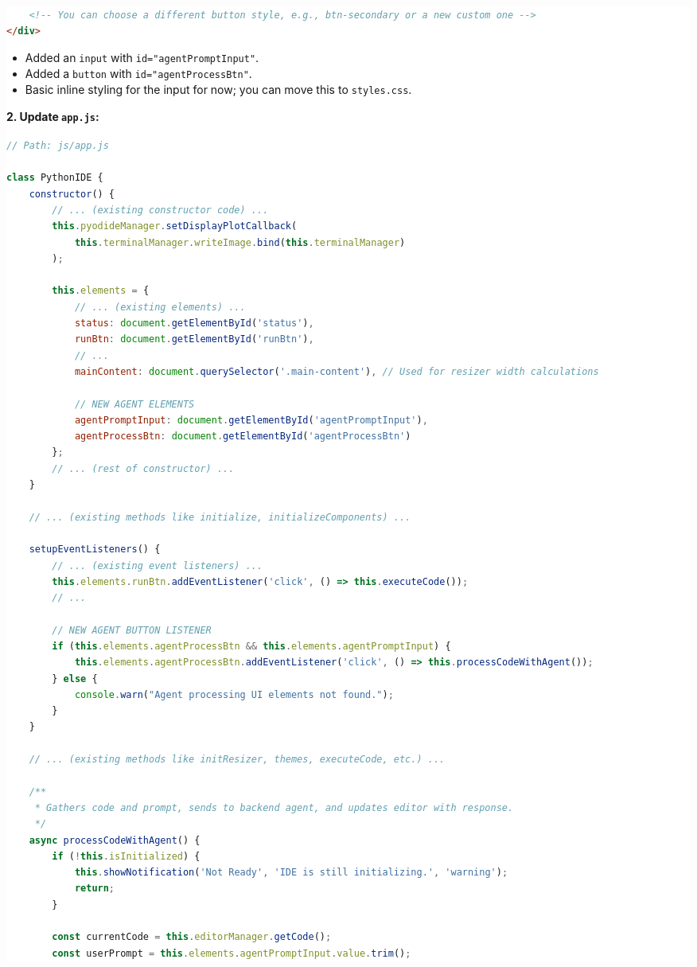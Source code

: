 ```html
    <!-- You can choose a different button style, e.g., btn-secondary or a new custom one -->
</div>
```
*   Added an `input` with `id="agentPromptInput"`.
*   Added a `button` with `id="agentProcessBtn"`.
*   Basic inline styling for the input for now; you can move this to `styles.css`.

**2. Update `app.js`:**

```javascript
// Path: js/app.js

class PythonIDE {
    constructor() {
        // ... (existing constructor code) ...
        this.pyodideManager.setDisplayPlotCallback(
            this.terminalManager.writeImage.bind(this.terminalManager)
        );
        
        this.elements = {
            // ... (existing elements) ...
            status: document.getElementById('status'),
            runBtn: document.getElementById('runBtn'),
            // ...
            mainContent: document.querySelector('.main-content'), // Used for resizer width calculations

            // NEW AGENT ELEMENTS
            agentPromptInput: document.getElementById('agentPromptInput'),
            agentProcessBtn: document.getElementById('agentProcessBtn')
        };
        // ... (rest of constructor) ...
    }

    // ... (existing methods like initialize, initializeComponents) ...

    setupEventListeners() {
        // ... (existing event listeners) ...
        this.elements.runBtn.addEventListener('click', () => this.executeCode());
        // ...

        // NEW AGENT BUTTON LISTENER
        if (this.elements.agentProcessBtn && this.elements.agentPromptInput) {
            this.elements.agentProcessBtn.addEventListener('click', () => this.processCodeWithAgent());
        } else {
            console.warn("Agent processing UI elements not found.");
        }
    }

    // ... (existing methods like initResizer, themes, executeCode, etc.) ...

    /**
     * Gathers code and prompt, sends to backend agent, and updates editor with response.
     */
    async processCodeWithAgent() {
        if (!this.isInitialized) {
            this.showNotification('Not Ready', 'IDE is still initializing.', 'warning');
            return;
        }

        const currentCode = this.editorManager.getCode();
        const userPrompt = this.elements.agentPromptInput.value.trim();

```